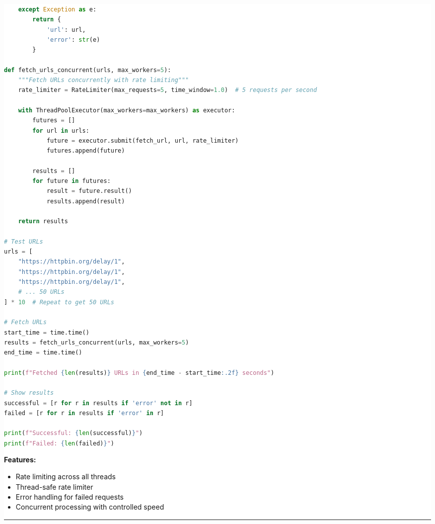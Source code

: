 ```python
    except Exception as e:
        return {
            'url': url,
            'error': str(e)
        }

def fetch_urls_concurrent(urls, max_workers=5):
    """Fetch URLs concurrently with rate limiting"""
    rate_limiter = RateLimiter(max_requests=5, time_window=1.0)  # 5 requests per second
    
    with ThreadPoolExecutor(max_workers=max_workers) as executor:
        futures = []
        for url in urls:
            future = executor.submit(fetch_url, url, rate_limiter)
            futures.append(future)
        
        results = []
        for future in futures:
            result = future.result()
            results.append(result)
    
    return results

# Test URLs
urls = [
    "https://httpbin.org/delay/1",
    "https://httpbin.org/delay/1",
    "https://httpbin.org/delay/1",
    # ... 50 URLs
] * 10  # Repeat to get 50 URLs

# Fetch URLs
start_time = time.time()
results = fetch_urls_concurrent(urls, max_workers=5)
end_time = time.time()

print(f"Fetched {len(results)} URLs in {end_time - start_time:.2f} seconds")

# Show results
successful = [r for r in results if 'error' not in r]
failed = [r for r in results if 'error' in r]

print(f"Successful: {len(successful)}")
print(f"Failed: {len(failed)}")
```

**Features:**
- Rate limiting across all threads
- Thread-safe rate limiter
- Error handling for failed requests
- Concurrent processing with controlled speed

---